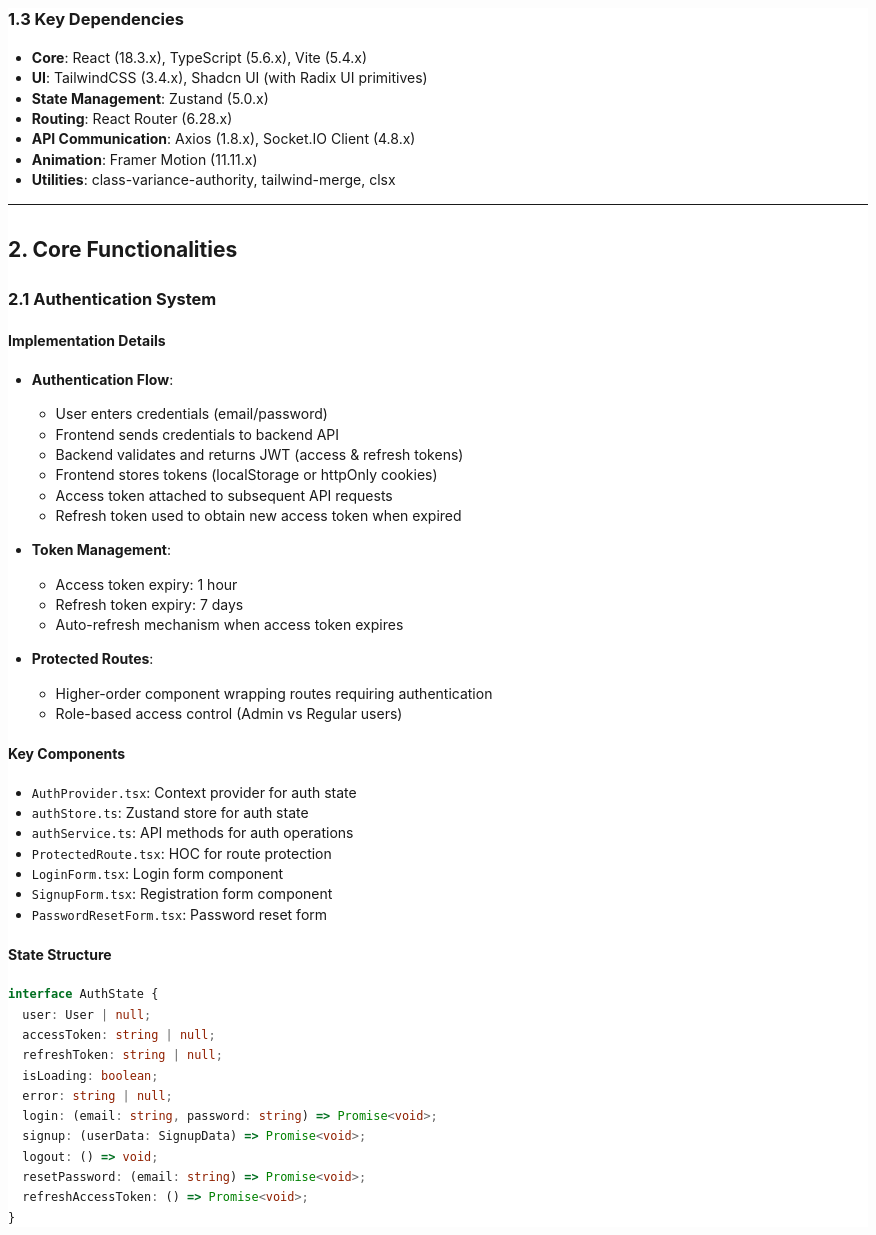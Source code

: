 ### 1.3 Key Dependencies

- **Core**: React (18.3.x), TypeScript (5.6.x), Vite (5.4.x)
- **UI**: TailwindCSS (3.4.x), Shadcn UI (with Radix UI primitives)
- **State Management**: Zustand (5.0.x)
- **Routing**: React Router (6.28.x)
- **API Communication**: Axios (1.8.x), Socket.IO Client (4.8.x)
- **Animation**: Framer Motion (11.11.x)
- **Utilities**: class-variance-authority, tailwind-merge, clsx

---

## 2. Core Functionalities

### 2.1 Authentication System

#### Implementation Details

- **Authentication Flow**:

  - User enters credentials (email/password)
  - Frontend sends credentials to backend API
  - Backend validates and returns JWT (access & refresh tokens)
  - Frontend stores tokens (localStorage or httpOnly cookies)
  - Access token attached to subsequent API requests
  - Refresh token used to obtain new access token when expired

- **Token Management**:

  - Access token expiry: 1 hour
  - Refresh token expiry: 7 days
  - Auto-refresh mechanism when access token expires

- **Protected Routes**:
  - Higher-order component wrapping routes requiring authentication
  - Role-based access control (Admin vs Regular users)

#### Key Components

- `AuthProvider.tsx`: Context provider for auth state
- `authStore.ts`: Zustand store for auth state
- `authService.ts`: API methods for auth operations
- `ProtectedRoute.tsx`: HOC for route protection
- `LoginForm.tsx`: Login form component
- `SignupForm.tsx`: Registration form component
- `PasswordResetForm.tsx`: Password reset form

#### State Structure

```typescript
interface AuthState {
  user: User | null;
  accessToken: string | null;
  refreshToken: string | null;
  isLoading: boolean;
  error: string | null;
  login: (email: string, password: string) => Promise<void>;
  signup: (userData: SignupData) => Promise<void>;
  logout: () => void;
  resetPassword: (email: string) => Promise<void>;
  refreshAccessToken: () => Promise<void>;
}
```
